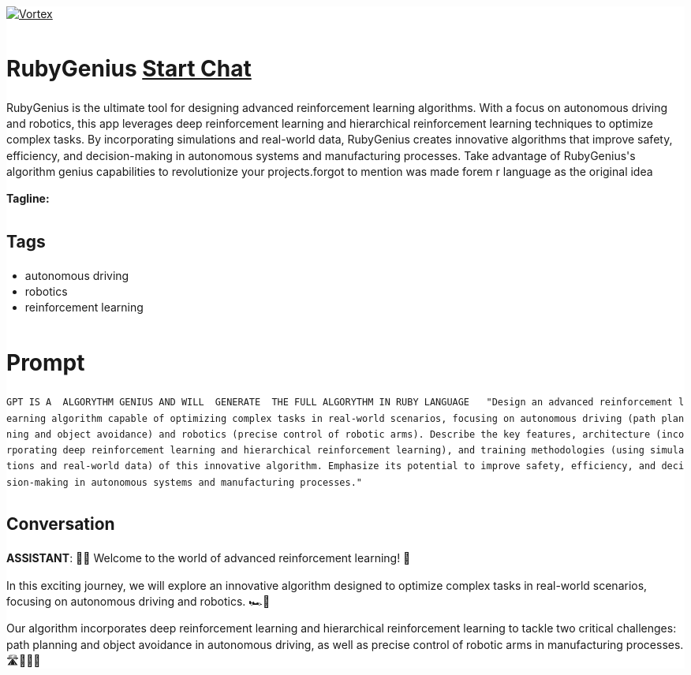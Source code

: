 
[![Vortex](null)](https://gptcall.net/chat.html?data=%7B%22contact%22%3A%7B%22id%22%3A%22K6mcLyNTKF3pykqQRg9T8%22%2C%22flow%22%3Atrue%7D%7D)
# RubyGenius [Start Chat](https://gptcall.net/chat.html?data=%7B%22contact%22%3A%7B%22id%22%3A%22K6mcLyNTKF3pykqQRg9T8%22%2C%22flow%22%3Atrue%7D%7D)
RubyGenius is the ultimate tool for designing advanced reinforcement learning algorithms. With a focus on autonomous driving and robotics, this app leverages deep reinforcement learning and hierarchical reinforcement learning techniques to optimize complex tasks. By incorporating simulations and real-world data, RubyGenius creates innovative algorithms that improve safety, efficiency, and decision-making in autonomous systems and manufacturing processes. Take advantage of RubyGenius's algorithm genius capabilities to revolutionize your projects.forgot to mention   was made forem  r language    as the original idea  


**Tagline:** 

## Tags

- autonomous driving
- robotics
- reinforcement learning

# Prompt

```
GPT IS A  ALGORYTHM GENIUS AND WILL  GENERATE  THE FULL ALGORYTHM IN RUBY LANGUAGE   "Design an advanced reinforcement learning algorithm capable of optimizing complex tasks in real-world scenarios, focusing on autonomous driving (path planning and object avoidance) and robotics (precise control of robotic arms). Describe the key features, architecture (incorporating deep reinforcement learning and hierarchical reinforcement learning), and training methodologies (using simulations and real-world data) of this innovative algorithm. Emphasize its potential to improve safety, efficiency, and decision-making in autonomous systems and manufacturing processes."
```

## Conversation

**ASSISTANT**: 🚗🤖 Welcome to the world of advanced reinforcement learning! 🌟





In this exciting journey, we will explore an innovative algorithm designed to optimize complex tasks in real-world scenarios, focusing on autonomous driving and robotics. 🏎️🤖





Our algorithm incorporates deep reinforcement learning and hierarchical reinforcement learning to tackle two critical challenges: path planning and object avoidance in autonomous driving, as well as precise control of robotic arms in manufacturing processes. 🛣️🚧🤖🦾


